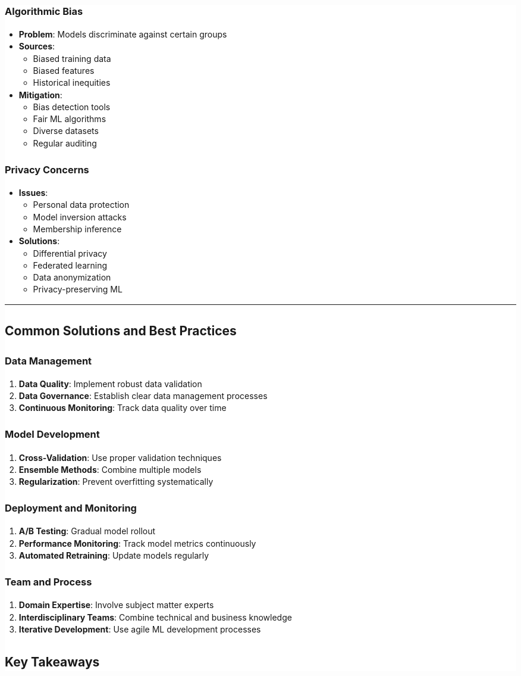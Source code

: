 ### Algorithmic Bias
- **Problem**: Models discriminate against certain groups
- **Sources**:
  - Biased training data
  - Biased features
  - Historical inequities
- **Mitigation**:
  - Bias detection tools
  - Fair ML algorithms
  - Diverse datasets
  - Regular auditing

### Privacy Concerns
- **Issues**:
  - Personal data protection
  - Model inversion attacks
  - Membership inference
- **Solutions**:
  - Differential privacy
  - Federated learning
  - Data anonymization
  - Privacy-preserving ML

---

## Common Solutions and Best Practices

### Data Management
1. **Data Quality**: Implement robust data validation
2. **Data Governance**: Establish clear data management processes
3. **Continuous Monitoring**: Track data quality over time

### Model Development
1. **Cross-Validation**: Use proper validation techniques
2. **Ensemble Methods**: Combine multiple models
3. **Regularization**: Prevent overfitting systematically

### Deployment and Monitoring
1. **A/B Testing**: Gradual model rollout
2. **Performance Monitoring**: Track model metrics continuously
3. **Automated Retraining**: Update models regularly

### Team and Process
1. **Domain Expertise**: Involve subject matter experts
2. **Interdisciplinary Teams**: Combine technical and business knowledge
3. **Iterative Development**: Use agile ML development processes

## Key Takeaways
